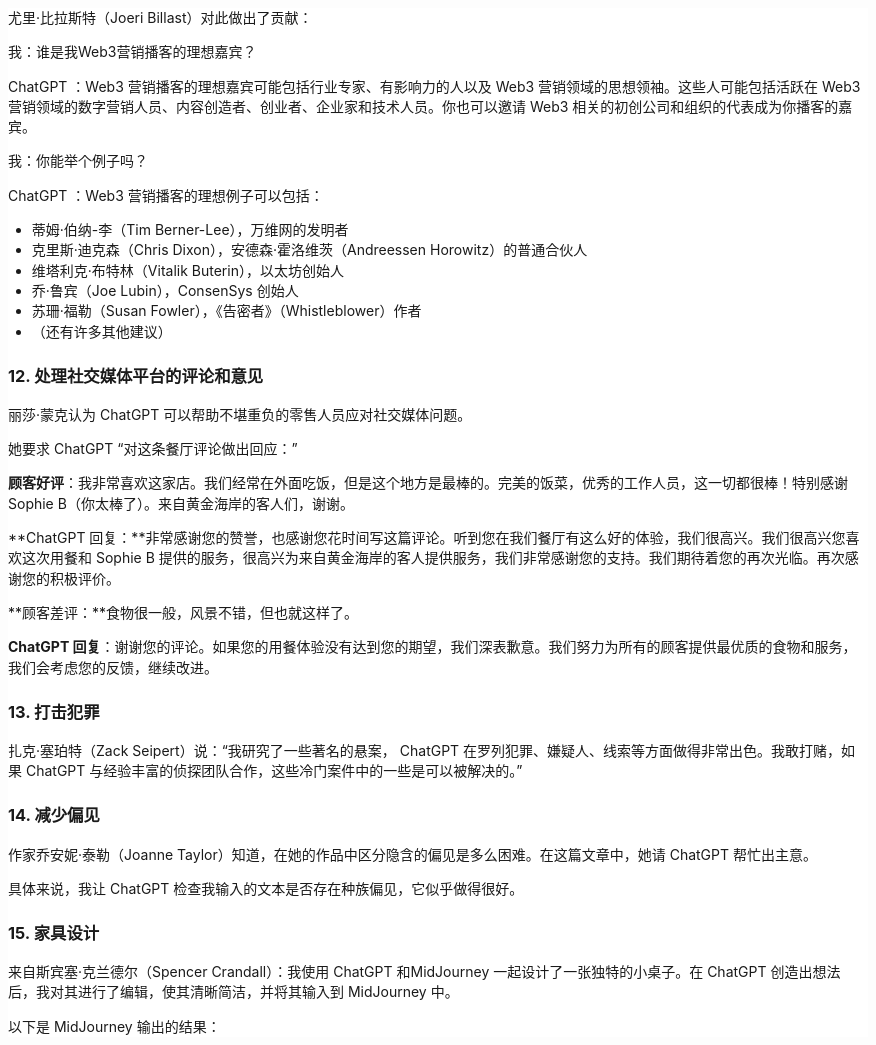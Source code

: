 尤里·比拉斯特（Joeri Billast）对此做出了贡献：

我：谁是我Web3营销播客的理想嘉宾？

ChatGPT ：Web3 营销播客的理想嘉宾可能包括行业专家、有影响力的人以及 Web3 营销领域的思想领袖。这些人可能包括活跃在 Web3 营销领域的数字营销人员、内容创造者、创业者、企业家和技术人员。你也可以邀请 Web3 相关的初创公司和组织的代表成为你播客的嘉宾。

我：你能举个例子吗？

ChatGPT ：Web3 营销播客的理想例子可以包括：

- 蒂姆·伯纳-李（Tim Berner-Lee），万维网的发明者
- 克里斯·迪克森（Chris Dixon），安德森·霍洛维茨（Andreessen Horowitz）的普通合伙人
- 维塔利克·布特林（Vitalik Buterin），以太坊创始人
- 乔·鲁宾（Joe Lubin），ConsenSys 创始人
- 苏珊·福勒（Susan Fowler），《告密者》（Whistleblower）作者
- （还有许多其他建议）

### **12. 处理社交媒体平台的评论和意见**

丽莎·蒙克认为 ChatGPT 可以帮助不堪重负的零售人员应对社交媒体问题。

她要求 ChatGPT “对这条餐厅评论做出回应：”

**顾客好评**：我非常喜欢这家店。我们经常在外面吃饭，但是这个地方是最棒的。完美的饭菜，优秀的工作人员，这一切都很棒！特别感谢 Sophie B（你太棒了）。来自黄金海岸的客人们，谢谢。

**ChatGPT 回复：**非常感谢您的赞誉，也感谢您花时间写这篇评论。听到您在我们餐厅有这么好的体验，我们很高兴。我们很高兴您喜欢这次用餐和 Sophie B 提供的服务，很高兴为来自黄金海岸的客人提供服务，我们非常感谢您的支持。我们期待着您的再次光临。再次感谢您的积极评价。

**顾客差评：**食物很一般，风景不错，但也就这样了。

**ChatGPT 回复**：谢谢您的评论。如果您的用餐体验没有达到您的期望，我们深表歉意。我们努力为所有的顾客提供最优质的食物和服务，我们会考虑您的反馈，继续改进。

### **13. 打击犯罪**

扎克·塞珀特（Zack Seipert）说：“我研究了一些著名的悬案， ChatGPT 在罗列犯罪、嫌疑人、线索等方面做得非常出色。我敢打赌，如果 ChatGPT 与经验丰富的侦探团队合作，这些冷门案件中的一些是可以被解决的。”

### **14. 减少偏见**

作家乔安妮·泰勒（Joanne Taylor）知道，在她的作品中区分隐含的偏见是多么困难。在这篇文章中，她请 ChatGPT 帮忙出主意。

具体来说，我让 ChatGPT 检查我输入的文本是否存在种族偏见，它似乎做得很好。

### **15. 家具设计**

来自斯宾塞·克兰德尔（Spencer Crandall）：我使用 ChatGPT 和MidJourney 一起设计了一张独特的小桌子。在 ChatGPT 创造出想法后，我对其进行了编辑，使其清晰简洁，并将其输入到 MidJourney 中。

以下是 MidJourney 输出的结果：
